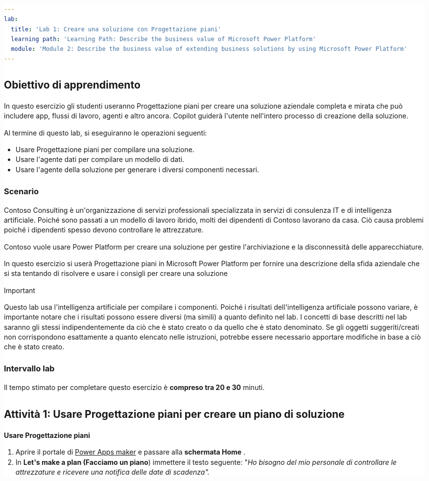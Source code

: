 ```yaml
---
lab:
  title: 'Lab 1: Creare una soluzione con Progettazione piani'
  learning path: 'Learning Path: Describe the business value of Microsoft Power Platform'
  module: 'Module 2: Describe the business value of extending business solutions by using Microsoft Power Platform'
---
```


## Obiettivo di apprendimento

In questo esercizio gli studenti useranno Progettazione piani per creare una soluzione aziendale completa e mirata che può includere app, flussi di lavoro, agenti e altro ancora. Copilot guiderà l'utente nell'intero processo di creazione della soluzione.

Al termine di questo lab, si eseguiranno le operazioni seguenti:

- Usare Progettazione piani per compilare una soluzione.
- Usare l'agente dati per compilare un modello di dati.
- Usare l'agente della soluzione per generare i diversi componenti necessari.

### Scenario

Contoso Consulting è un'organizzazione di servizi professionali specializzata in servizi di consulenza IT e di intelligenza artificiale. Poiché sono passati a un modello di lavoro ibrido, molti dei dipendenti di Contoso lavorano da casa. Ciò causa problemi poiché i dipendenti spesso devono controllare le attrezzature.

Contoso vuole usare Power Platform per creare una soluzione per gestire l'archiviazione e la disconnessità delle apparecchiature.

In questo esercizio si userà Progettazione piani in Microsoft Power Platform per fornire una descrizione della sfida aziendale che si sta tentando di risolvere e usare i consigli per creare una soluzione

> [!IMPORTANT]
> Questo lab usa l'intelligenza artificiale per compilare i componenti. Poiché i risultati dell'intelligenza artificiale possono variare, è importante notare che i risultati possono essere diversi (ma simili) a quanto definito nel lab. I concetti di base descritti nel lab saranno gli stessi indipendentemente da ciò che è stato creato o da quello che è stato denominato. Se gli oggetti suggeriti/creati non corrispondono esattamente a quanto elencato nelle istruzioni, potrebbe essere necessario apportare modifiche in base a ciò che è stato creato.

### Intervallo lab

Il tempo stimato per completare questo esercizio è **compreso tra 20 e 30** minuti.

## Attività 1: Usare Progettazione piani per creare un piano di soluzione

**Usare Progettazione piani**

1. Aprire il portale di [Power Apps maker](https://make.powerapps.com) e passare alla **schermata Home** .
2. In **Let's make a plan (Facciamo un piano**) immettere il testo seguente: "*Ho bisogno del mio personale di controllare le attrezzature e ricevere una notifica delle date di scadenza".*
